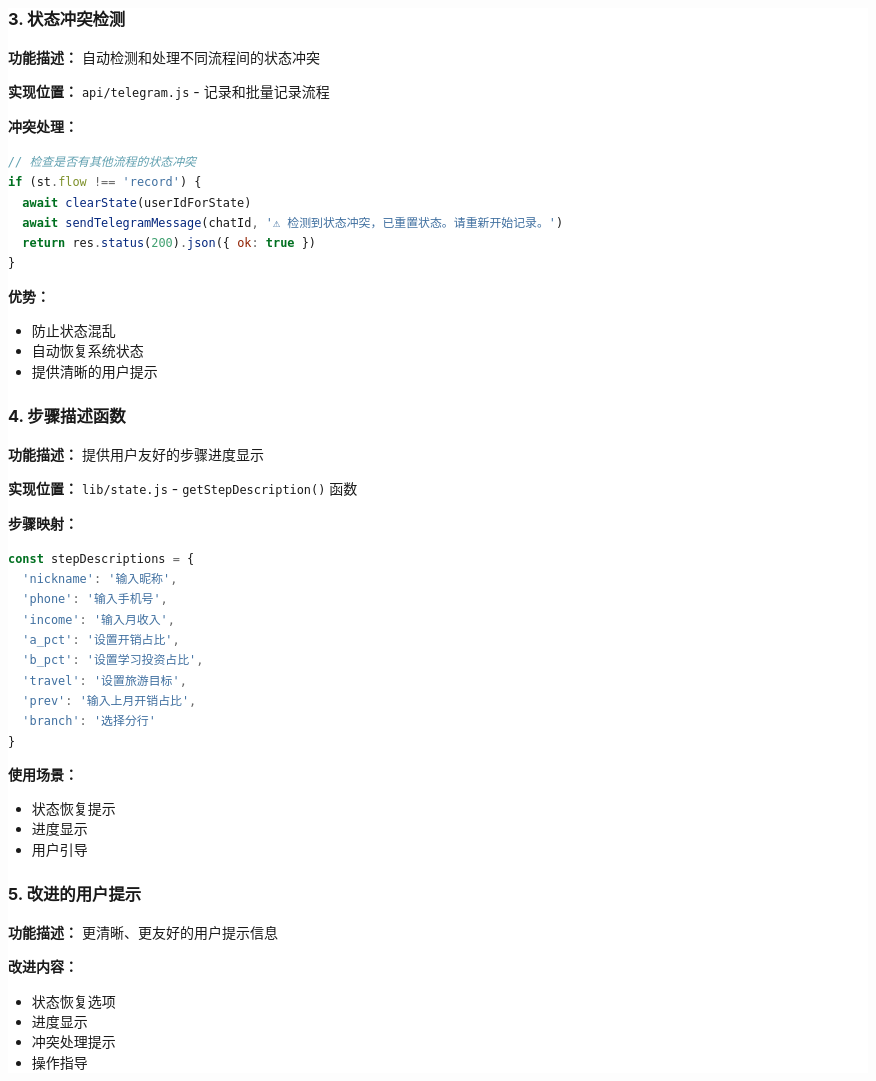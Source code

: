 ### 3. 状态冲突检测

**功能描述：** 自动检测和处理不同流程间的状态冲突

**实现位置：** `api/telegram.js` - 记录和批量记录流程

**冲突处理：**
```javascript
// 检查是否有其他流程的状态冲突
if (st.flow !== 'record') {
  await clearState(userIdForState)
  await sendTelegramMessage(chatId, '⚠️ 检测到状态冲突，已重置状态。请重新开始记录。')
  return res.status(200).json({ ok: true })
}
```

**优势：**
- 防止状态混乱
- 自动恢复系统状态
- 提供清晰的用户提示

### 4. 步骤描述函数

**功能描述：** 提供用户友好的步骤进度显示

**实现位置：** `lib/state.js` - `getStepDescription()` 函数

**步骤映射：**
```javascript
const stepDescriptions = {
  'nickname': '输入昵称',
  'phone': '输入手机号',
  'income': '输入月收入',
  'a_pct': '设置开销占比',
  'b_pct': '设置学习投资占比',
  'travel': '设置旅游目标',
  'prev': '输入上月开销占比',
  'branch': '选择分行'
}
```

**使用场景：**
- 状态恢复提示
- 进度显示
- 用户引导

### 5. 改进的用户提示

**功能描述：** 更清晰、更友好的用户提示信息

**改进内容：**
- 状态恢复选项
- 进度显示
- 冲突处理提示
- 操作指导
